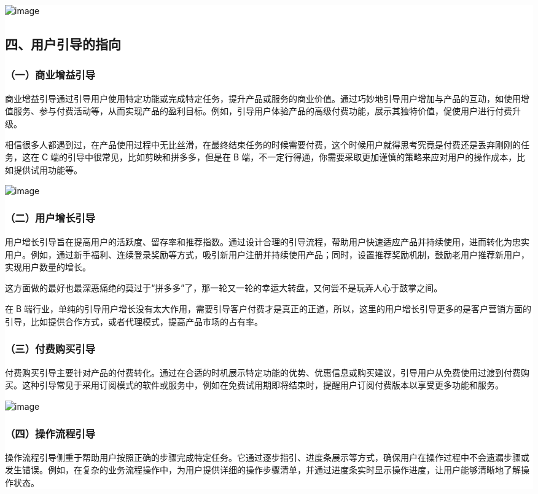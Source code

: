 ![image](https://prod-files-secure.s3.us-west-2.amazonaws.com/a7a0cc5a-89b9-4cda-8686-1fba0ca52f40/bf71860e-af5c-4f0e-956f-a50206e0c366/image.png?X-Amz-Algorithm=AWS4-HMAC-SHA256&X-Amz-Content-Sha256=UNSIGNED-PAYLOAD&X-Amz-Credential=ASIAZI2LB466WJYZJXOV%2F20250704%2Fus-west-2%2Fs3%2Faws4_request&X-Amz-Date=20250704T222053Z&X-Amz-Expires=3600&X-Amz-Security-Token=IQoJb3JpZ2luX2VjECwaCXVzLXdlc3QtMiJIMEYCIQCYYai4YPWr6%2B22k05wNPng6Bi8LdLbFlwiEi3WYnKZFQIhAPNdm9rMzRdD4dZ34oFw%2Bb%2Fl%2BqL%2FAY7rC%2B5pZCR%2F9nJYKv8DCDUQABoMNjM3NDIzMTgzODA1IgxDdlZQznWhmupiMhAq3AMfTsCWOKVrjmN09jK0HkziYVeaomEd3YTRAziVl0%2BtASFlT5IqtHdGKnNHKTFVB8NCf5yiDmHcUOu%2BfD%2FGybU00NP41fThkesvHH8WIUNB%2B61Q%2BpjZ1JA7kZOMCYNENgdaHO%2BBncwmE63rWZcA3%2F3JpJOpKc8%2Fk00g%2F6YmjMxI%2FEV5N4M5He4hla6JF6%2FNVkeLA5MZhLrov4vNzS%2B562gEFfg5R2ewM8GRAiuUO54csMgRWuPQ2eqL%2BSab%2Fo1r2mpItJlRGQ1FM4Xw1bHBvIalcaTsw6114QSTM8hAui%2FdRCjIO4Ky2OYlehGQ%2FRTyCGtPbgJOTrE8nQWaDiVwrQdeeTpQ17aPAxHfBOmLefV0LSU5W0P4ZsAw%2FZaR5cGFh%2Bm6WAaGFEHAkPUmfgV95QSwSo%2BdYJCaM5LHGqFLKE%2Bhd7RvPbUo8NHkyYSvgdDhiMPtiTyO%2FvQLXi5rMpBeqlHTqXE8tqK6Lg%2Fw2pOW1cRx2T7qSh9RWZ0geapUPDGnDGA2wxtXAFG3vFChXSn5bOMS9n11CsoryTePRSCfEpKh79JmPIHJynu49YxhpV47dzVMCR5sYkEL9syqLKzOuDm9ONpnP1GUybS8hwjj6N8LLj9fV%2F%2FOy%2Bke0DH77DDp56DDBjqkAYHgAujAkhHr3eB70X06ljZ4NIWIpFR1NlztimT927BN7%2BhgNlnuCY6BR8ZCtHWvcA3Ia8Kxuspg3cXU0KC%2FqnLwCuq483%2FNsBHdXtfOvGHbaSiJ7orOikD9qlu6FN3ZdPFkzSKYmbzcZePNXeTzKtySqSMgCJC0RZRc7tdKy9nDM0PweqPq5OQyYbh0sOmftIODUiKxiK4m4bcAw0YTcLFS%2FIGG&X-Amz-Signature=f2c50449b787f11e4d55cc09ff2a8ab932b06ed7fa021cca130cd7a641b066da&X-Amz-SignedHeaders=host&x-amz-checksum-mode=ENABLED&x-id=GetObject)

## 四、用户引导的指向

### （一）商业增益引导

商业增益引导通过引导用户使用特定功能或完成特定任务，提升产品或服务的商业价值。通过巧妙地引导用户增加与产品的互动，如使用增值服务、参与付费活动等，从而实现产品的盈利目标。例如，引导用户体验产品的高级付费功能，展示其独特价值，促使用户进行付费升级。

相信很多人都遇到过，在产品使用过程中无比丝滑，在最终结束任务的时候需要付费，这个时候用户就得思考究竟是付费还是丢弃刚刚的任务，这在 C 端的引导中很常见，比如剪映和拼多多，但是在 B 端，不一定行得通，你需要采取更加谨慎的策略来应对用户的操作成本，比如提供试用功能等。

![image](https://prod-files-secure.s3.us-west-2.amazonaws.com/a7a0cc5a-89b9-4cda-8686-1fba0ca52f40/6ef47edc-e77d-41c0-b59b-3d452ccbaabd/image.png?X-Amz-Algorithm=AWS4-HMAC-SHA256&X-Amz-Content-Sha256=UNSIGNED-PAYLOAD&X-Amz-Credential=ASIAZI2LB466WJYZJXOV%2F20250704%2Fus-west-2%2Fs3%2Faws4_request&X-Amz-Date=20250704T222053Z&X-Amz-Expires=3600&X-Amz-Security-Token=IQoJb3JpZ2luX2VjECwaCXVzLXdlc3QtMiJIMEYCIQCYYai4YPWr6%2B22k05wNPng6Bi8LdLbFlwiEi3WYnKZFQIhAPNdm9rMzRdD4dZ34oFw%2Bb%2Fl%2BqL%2FAY7rC%2B5pZCR%2F9nJYKv8DCDUQABoMNjM3NDIzMTgzODA1IgxDdlZQznWhmupiMhAq3AMfTsCWOKVrjmN09jK0HkziYVeaomEd3YTRAziVl0%2BtASFlT5IqtHdGKnNHKTFVB8NCf5yiDmHcUOu%2BfD%2FGybU00NP41fThkesvHH8WIUNB%2B61Q%2BpjZ1JA7kZOMCYNENgdaHO%2BBncwmE63rWZcA3%2F3JpJOpKc8%2Fk00g%2F6YmjMxI%2FEV5N4M5He4hla6JF6%2FNVkeLA5MZhLrov4vNzS%2B562gEFfg5R2ewM8GRAiuUO54csMgRWuPQ2eqL%2BSab%2Fo1r2mpItJlRGQ1FM4Xw1bHBvIalcaTsw6114QSTM8hAui%2FdRCjIO4Ky2OYlehGQ%2FRTyCGtPbgJOTrE8nQWaDiVwrQdeeTpQ17aPAxHfBOmLefV0LSU5W0P4ZsAw%2FZaR5cGFh%2Bm6WAaGFEHAkPUmfgV95QSwSo%2BdYJCaM5LHGqFLKE%2Bhd7RvPbUo8NHkyYSvgdDhiMPtiTyO%2FvQLXi5rMpBeqlHTqXE8tqK6Lg%2Fw2pOW1cRx2T7qSh9RWZ0geapUPDGnDGA2wxtXAFG3vFChXSn5bOMS9n11CsoryTePRSCfEpKh79JmPIHJynu49YxhpV47dzVMCR5sYkEL9syqLKzOuDm9ONpnP1GUybS8hwjj6N8LLj9fV%2F%2FOy%2Bke0DH77DDp56DDBjqkAYHgAujAkhHr3eB70X06ljZ4NIWIpFR1NlztimT927BN7%2BhgNlnuCY6BR8ZCtHWvcA3Ia8Kxuspg3cXU0KC%2FqnLwCuq483%2FNsBHdXtfOvGHbaSiJ7orOikD9qlu6FN3ZdPFkzSKYmbzcZePNXeTzKtySqSMgCJC0RZRc7tdKy9nDM0PweqPq5OQyYbh0sOmftIODUiKxiK4m4bcAw0YTcLFS%2FIGG&X-Amz-Signature=996330903d085164ce3394d2459c92cfcd3c25fd23df1c0615228a3516edc6be&X-Amz-SignedHeaders=host&x-amz-checksum-mode=ENABLED&x-id=GetObject)

### （二）用户增长引导

用户增长引导旨在提高用户的活跃度、留存率和推荐指数。通过设计合理的引导流程，帮助用户快速适应产品并持续使用，进而转化为忠实用户。例如，通过新手福利、连续登录奖励等方式，吸引新用户注册并持续使用产品；同时，设置推荐奖励机制，鼓励老用户推荐新用户，实现用户数量的增长。

这方面做的最好也最深恶痛绝的莫过于“拼多多”了，那一轮又一轮的幸运大转盘，又何尝不是玩弄人心于鼓掌之间。

在 B 端行业，单纯的引导用户增长没有太大作用，需要引导客户付费才是真正的正道，所以，这里的用户增长引导更多的是客户营销方面的引导，比如提供合作方式，或者代理模式，提高产品市场的占有率。

### （三）付费购买引导

付费购买引导主要针对产品的付费转化。通过在合适的时机展示特定功能的优势、优惠信息或购买建议，引导用户从免费使用过渡到付费购买。这种引导常见于采用订阅模式的软件或服务中，例如在免费试用期即将结束时，提醒用户订阅付费版本以享受更多功能和服务。

![image](https://prod-files-secure.s3.us-west-2.amazonaws.com/a7a0cc5a-89b9-4cda-8686-1fba0ca52f40/3ccca822-73a8-4b56-afdd-e76454a56970/image.png?X-Amz-Algorithm=AWS4-HMAC-SHA256&X-Amz-Content-Sha256=UNSIGNED-PAYLOAD&X-Amz-Credential=ASIAZI2LB466WJYZJXOV%2F20250704%2Fus-west-2%2Fs3%2Faws4_request&X-Amz-Date=20250704T222053Z&X-Amz-Expires=3600&X-Amz-Security-Token=IQoJb3JpZ2luX2VjECwaCXVzLXdlc3QtMiJIMEYCIQCYYai4YPWr6%2B22k05wNPng6Bi8LdLbFlwiEi3WYnKZFQIhAPNdm9rMzRdD4dZ34oFw%2Bb%2Fl%2BqL%2FAY7rC%2B5pZCR%2F9nJYKv8DCDUQABoMNjM3NDIzMTgzODA1IgxDdlZQznWhmupiMhAq3AMfTsCWOKVrjmN09jK0HkziYVeaomEd3YTRAziVl0%2BtASFlT5IqtHdGKnNHKTFVB8NCf5yiDmHcUOu%2BfD%2FGybU00NP41fThkesvHH8WIUNB%2B61Q%2BpjZ1JA7kZOMCYNENgdaHO%2BBncwmE63rWZcA3%2F3JpJOpKc8%2Fk00g%2F6YmjMxI%2FEV5N4M5He4hla6JF6%2FNVkeLA5MZhLrov4vNzS%2B562gEFfg5R2ewM8GRAiuUO54csMgRWuPQ2eqL%2BSab%2Fo1r2mpItJlRGQ1FM4Xw1bHBvIalcaTsw6114QSTM8hAui%2FdRCjIO4Ky2OYlehGQ%2FRTyCGtPbgJOTrE8nQWaDiVwrQdeeTpQ17aPAxHfBOmLefV0LSU5W0P4ZsAw%2FZaR5cGFh%2Bm6WAaGFEHAkPUmfgV95QSwSo%2BdYJCaM5LHGqFLKE%2Bhd7RvPbUo8NHkyYSvgdDhiMPtiTyO%2FvQLXi5rMpBeqlHTqXE8tqK6Lg%2Fw2pOW1cRx2T7qSh9RWZ0geapUPDGnDGA2wxtXAFG3vFChXSn5bOMS9n11CsoryTePRSCfEpKh79JmPIHJynu49YxhpV47dzVMCR5sYkEL9syqLKzOuDm9ONpnP1GUybS8hwjj6N8LLj9fV%2F%2FOy%2Bke0DH77DDp56DDBjqkAYHgAujAkhHr3eB70X06ljZ4NIWIpFR1NlztimT927BN7%2BhgNlnuCY6BR8ZCtHWvcA3Ia8Kxuspg3cXU0KC%2FqnLwCuq483%2FNsBHdXtfOvGHbaSiJ7orOikD9qlu6FN3ZdPFkzSKYmbzcZePNXeTzKtySqSMgCJC0RZRc7tdKy9nDM0PweqPq5OQyYbh0sOmftIODUiKxiK4m4bcAw0YTcLFS%2FIGG&X-Amz-Signature=2d9c5402f570251b12c2413fbe47341b28221645a0ef3ef6ca96ab1c4d8fe35c&X-Amz-SignedHeaders=host&x-amz-checksum-mode=ENABLED&x-id=GetObject)

### （四）操作流程引导

操作流程引导侧重于帮助用户按照正确的步骤完成特定任务。它通过逐步指引、进度条展示等方式，确保用户在操作过程中不会遗漏步骤或发生错误。例如，在复杂的业务流程操作中，为用户提供详细的操作步骤清单，并通过进度条实时显示操作进度，让用户能够清晰地了解操作状态。
